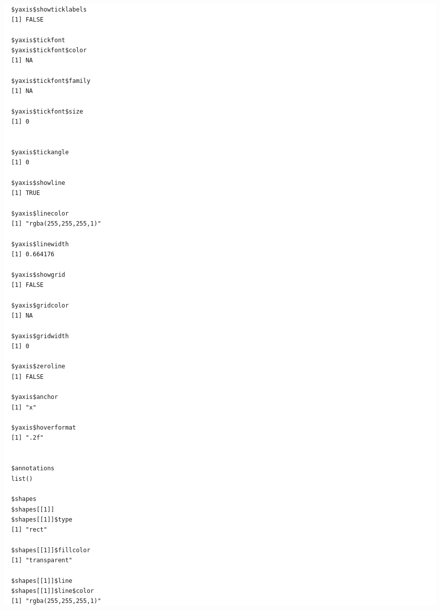       $yaxis$showticklabels
      [1] FALSE
      
      $yaxis$tickfont
      $yaxis$tickfont$color
      [1] NA
      
      $yaxis$tickfont$family
      [1] NA
      
      $yaxis$tickfont$size
      [1] 0
      
      
      $yaxis$tickangle
      [1] 0
      
      $yaxis$showline
      [1] TRUE
      
      $yaxis$linecolor
      [1] "rgba(255,255,255,1)"
      
      $yaxis$linewidth
      [1] 0.664176
      
      $yaxis$showgrid
      [1] FALSE
      
      $yaxis$gridcolor
      [1] NA
      
      $yaxis$gridwidth
      [1] 0
      
      $yaxis$zeroline
      [1] FALSE
      
      $yaxis$anchor
      [1] "x"
      
      $yaxis$hoverformat
      [1] ".2f"
      
      
      $annotations
      list()
      
      $shapes
      $shapes[[1]]
      $shapes[[1]]$type
      [1] "rect"
      
      $shapes[[1]]$fillcolor
      [1] "transparent"
      
      $shapes[[1]]$line
      $shapes[[1]]$line$color
      [1] "rgba(255,255,255,1)"
      